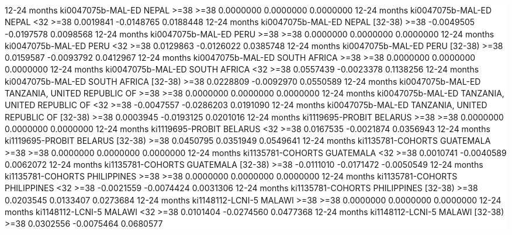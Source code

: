 12-24 months   ki0047075b-MAL-ED          NEPAL                          >=38                 >=38               0.0000000    0.0000000    0.0000000
12-24 months   ki0047075b-MAL-ED          NEPAL                          <32                  >=38               0.0019841   -0.0148765    0.0188448
12-24 months   ki0047075b-MAL-ED          NEPAL                          [32-38)              >=38              -0.0049505   -0.0197578    0.0098568
12-24 months   ki0047075b-MAL-ED          PERU                           >=38                 >=38               0.0000000    0.0000000    0.0000000
12-24 months   ki0047075b-MAL-ED          PERU                           <32                  >=38               0.0129863   -0.0126022    0.0385748
12-24 months   ki0047075b-MAL-ED          PERU                           [32-38)              >=38               0.0159587   -0.0093792    0.0412967
12-24 months   ki0047075b-MAL-ED          SOUTH AFRICA                   >=38                 >=38               0.0000000    0.0000000    0.0000000
12-24 months   ki0047075b-MAL-ED          SOUTH AFRICA                   <32                  >=38               0.0557439   -0.0023378    0.1138256
12-24 months   ki0047075b-MAL-ED          SOUTH AFRICA                   [32-38)              >=38               0.0228809   -0.0092970    0.0550589
12-24 months   ki0047075b-MAL-ED          TANZANIA, UNITED REPUBLIC OF   >=38                 >=38               0.0000000    0.0000000    0.0000000
12-24 months   ki0047075b-MAL-ED          TANZANIA, UNITED REPUBLIC OF   <32                  >=38              -0.0047557   -0.0286203    0.0191090
12-24 months   ki0047075b-MAL-ED          TANZANIA, UNITED REPUBLIC OF   [32-38)              >=38               0.0003945   -0.0193125    0.0201016
12-24 months   ki1119695-PROBIT           BELARUS                        >=38                 >=38               0.0000000    0.0000000    0.0000000
12-24 months   ki1119695-PROBIT           BELARUS                        <32                  >=38               0.0167535   -0.0021874    0.0356943
12-24 months   ki1119695-PROBIT           BELARUS                        [32-38)              >=38               0.0450795    0.0351949    0.0549641
12-24 months   ki1135781-COHORTS          GUATEMALA                      >=38                 >=38               0.0000000    0.0000000    0.0000000
12-24 months   ki1135781-COHORTS          GUATEMALA                      <32                  >=38               0.0010741   -0.0040589    0.0062072
12-24 months   ki1135781-COHORTS          GUATEMALA                      [32-38)              >=38              -0.0111010   -0.0171472   -0.0050549
12-24 months   ki1135781-COHORTS          PHILIPPINES                    >=38                 >=38               0.0000000    0.0000000    0.0000000
12-24 months   ki1135781-COHORTS          PHILIPPINES                    <32                  >=38              -0.0021559   -0.0074424    0.0031306
12-24 months   ki1135781-COHORTS          PHILIPPINES                    [32-38)              >=38               0.0203545    0.0133407    0.0273684
12-24 months   ki1148112-LCNI-5           MALAWI                         >=38                 >=38               0.0000000    0.0000000    0.0000000
12-24 months   ki1148112-LCNI-5           MALAWI                         <32                  >=38               0.0101404   -0.0274560    0.0477368
12-24 months   ki1148112-LCNI-5           MALAWI                         [32-38)              >=38               0.0302556   -0.0075464    0.0680577
